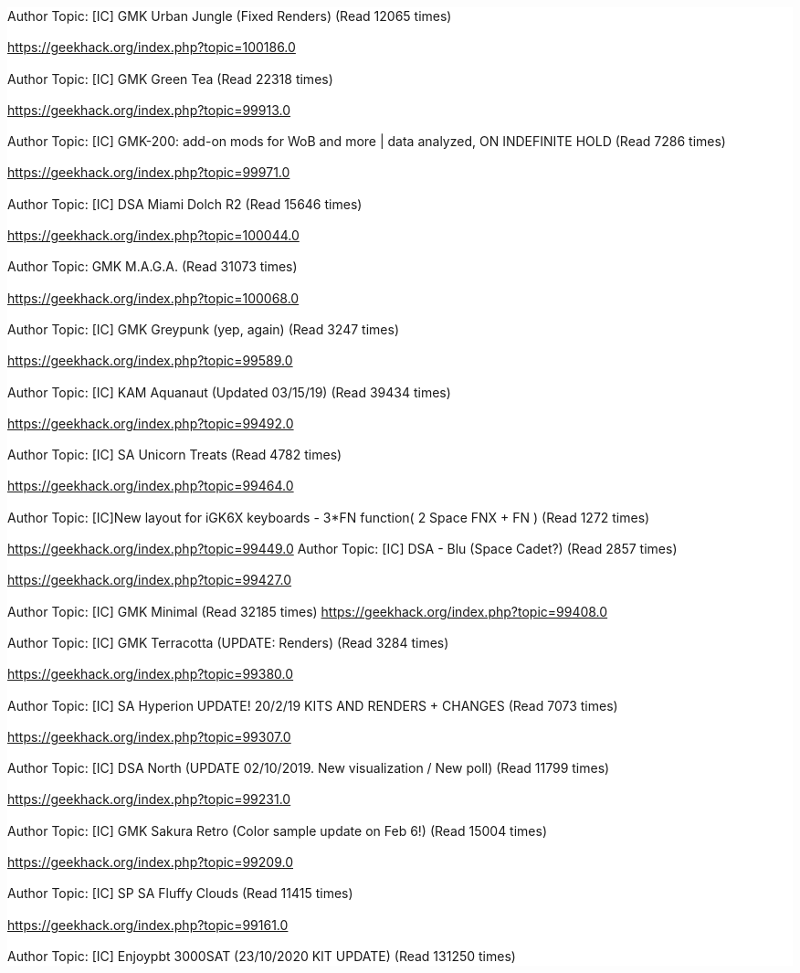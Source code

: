 Author Topic: [IC] GMK Urban Jungle (Fixed Renders)  (Read 12065 times)

https://geekhack.org/index.php?topic=100186.0

Author Topic: [IC] GMK Green Tea  (Read 22318 times)

https://geekhack.org/index.php?topic=99913.0

Author Topic: [IC] GMK-200: add-on mods for WoB and more | data analyzed, ON INDEFINITE HOLD  (Read 7286 times)

https://geekhack.org/index.php?topic=99971.0

Author Topic: [IC] DSA Miami Dolch R2  (Read 15646 times)

https://geekhack.org/index.php?topic=100044.0

Author Topic: GMK M.A.G.A.  (Read 31073 times)

https://geekhack.org/index.php?topic=100068.0

Author Topic: [IC] GMK Greypunk (yep, again)  (Read 3247 times)

https://geekhack.org/index.php?topic=99589.0

Author Topic: [IC] KAM Aquanaut (Updated 03/15/19)  (Read 39434 times)

https://geekhack.org/index.php?topic=99492.0

Author Topic: [IC] SA Unicorn Treats  (Read 4782 times)

https://geekhack.org/index.php?topic=99464.0

Author Topic: [IC]New layout for iGK6X keyboards - 3*FN function( 2 Space FNX + FN )  (Read 1272 times)

https://geekhack.org/index.php?topic=99449.0
Author Topic: [IC] DSA - Blu (Space Cadet?)  (Read 2857 times)

https://geekhack.org/index.php?topic=99427.0

Author Topic: [IC] GMK Minimal  (Read 32185 times)
https://geekhack.org/index.php?topic=99408.0

Author Topic: [IC] GMK Terracotta (UPDATE: Renders)  (Read 3284 times)

https://geekhack.org/index.php?topic=99380.0

Author Topic: [IC] SA Hyperion UPDATE! 20/2/19 KITS AND RENDERS + CHANGES  (Read 7073 times)

https://geekhack.org/index.php?topic=99307.0

Author Topic: [IC] DSA North (UPDATE 02/10/2019. New visualization / New poll)  (Read 11799 times)

https://geekhack.org/index.php?topic=99231.0

Author Topic: [IC] GMK Sakura Retro (Color sample update on Feb 6!)  (Read 15004 times)

https://geekhack.org/index.php?topic=99209.0

Author Topic: [IC] SP SA Fluffy Clouds  (Read 11415 times)

https://geekhack.org/index.php?topic=99161.0

Author Topic: [IC] Enjoypbt 3000SAT (23/10/2020 KIT UPDATE)  (Read 131250 times)
